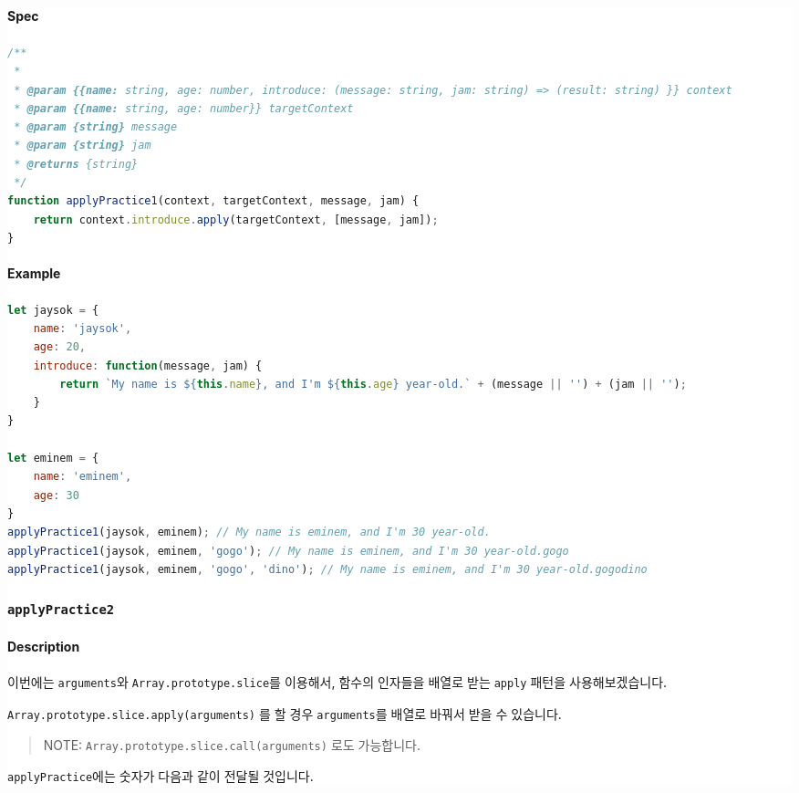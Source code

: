 

#### Spec

```javascript
/**
 * 
 * @param {{name: string, age: number, introduce: (message: string, jam: string) => (result: string) }} context
 * @param {{name: string, age: number}} targetContext
 * @param {string} message
 * @param {string} jam
 * @returns {string} 
 */
function applyPractice1(context, targetContext, message, jam) {
    return context.introduce.apply(targetContext, [message, jam]);
}
```



#### Example

```javascript
let jaysok = {
    name: 'jaysok',
    age: 20,
    introduce: function(message, jam) {
        return `My name is ${this.name}, and I'm ${this.age} year-old.` + (message || '') + (jam || '');
    }
}

let eminem = {
    name: 'eminem',
    age: 30
}
applyPractice1(jaysok, eminem); // My name is eminem, and I'm 30 year-old.
applyPractice1(jaysok, eminem, 'gogo'); // My name is eminem, and I'm 30 year-old.gogo 
applyPractice1(jaysok, eminem, 'gogo', 'dino'); // My name is eminem, and I'm 30 year-old.gogodino
```



### `applyPractice2`

#### Description

이번에는 `arguments`와 `Array.prototype.slice`를 이용해서,
함수의 인자들을 배열로 받는 `apply` 패턴을 사용해보겠습니다.

`Array.prototype.slice.apply(arguments)` 를 할 경우 `arguments`를 배열로 바꿔서 받을 수 있습니다.

>  NOTE: 
>  `Array.prototype.slice.call(arguments)` 로도 가능합니다.

`applyPractice`에는 숫자가 다음과 같이 전달될 것입니다.
